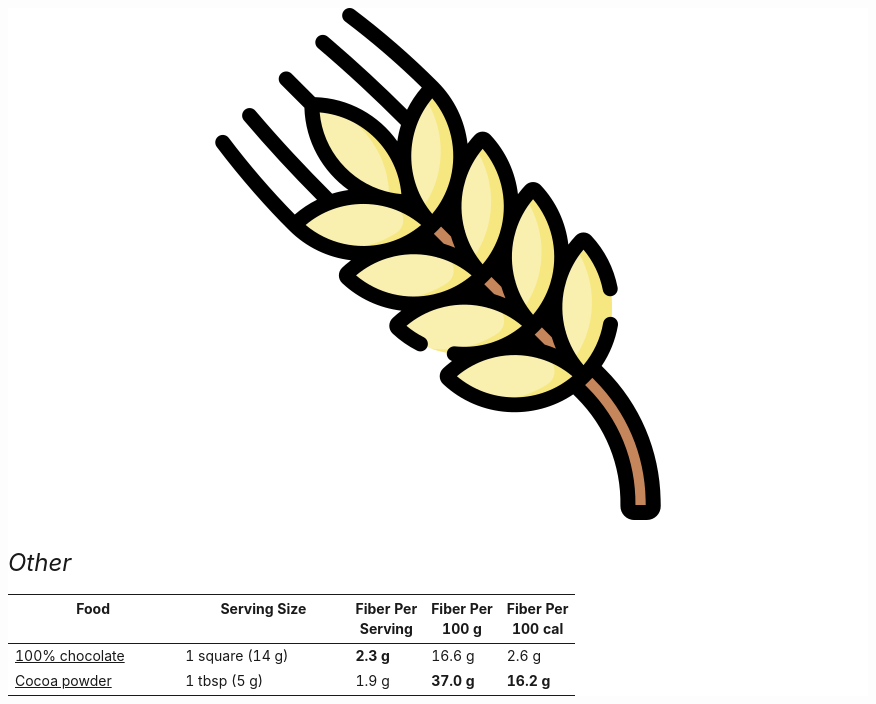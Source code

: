 <center><img src="/assets/Misc/Fiber/wheat.jpg" alt="" class="smaller-image"></center><br>
<i><font size="+2">Other</font></i><br>
<table>
    <colgroup>
        <col width="30%" />
        <col width="30%" />
        <col width="13.33%" />
        <col width="13.33%" />
        <col width="13.33%" />
    </colgroup>
    <thead>
        <tr class="header">
        <th>Food</th>
        <th>Serving Size</th>
        <th>Fiber Per<br>Serving</th>
        <th>Fiber Per<br>100 g</th>
        <th>Fiber Per<br>100 cal</th>
        </tr>
    </thead>
    <tbody>
        <tr>
            <td markdown="span"><a href="https://www.nutritionvalue.org/Baking_chocolate%2C_squares%2C_unsweetened_nutritional_value.html?size=100+g">100% chocolate</a></td>
            <td markdown="span">1 square (14 g)</td>
            <td markdown="span"><b>2.3 g</b></td>
            <td markdown="span">16.6 g</td>
            <td markdown="span">2.6 g</td>
        </tr>
        <tr>
            <td markdown="span"><a href="https://www.nutritionvalue.org/Cocoa%2C_unsweetened%2C_dry_powder_nutritional_value.html?size=100+g">Cocoa powder</a></td>
            <td markdown="span">1 tbsp (5 g)</td>
            <td markdown="span">1.9 g</td>
            <td markdown="span"><b>37.0 g</b></td>
            <td markdown="span"><b>16.2 g</b></td>
        </tr>
    </tbody>